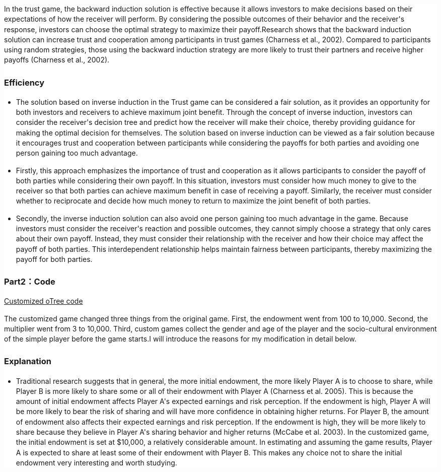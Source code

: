 In the trust game, the backward induction solution is effective because it allows investors to make decisions based on their expectations of how the receiver will perform. By considering the possible outcomes of their behavior and the receiver's response, investors can choose the optimal strategy to maximize their payoff.Research shows that the backward induction solution can increase trust and cooperation among participants in trust games (Charness et al., 2002). Compared to participants using random strategies, those using the backward induction strategy are more likely to trust their partners and receive higher payoffs (Charness et al., 2002).


### Efficiency

- The solution based on inverse induction in the Trust game can be considered a fair solution, as it provides an opportunity for both investors and receivers to achieve maximum joint benefit. Through the concept of inverse induction, investors can consider the receiver's decision tree and predict how the receiver will make their choice, thereby providing guidance for making the optimal decision for themselves. The solution based on inverse induction can be viewed as a fair solution because it encourages trust and cooperation between participants while considering the payoffs for both parties and avoiding one person gaining too much advantage.

- Firstly, this approach emphasizes the importance of trust and cooperation as it allows participants to consider the payoff of both parties while considering their own payoff. In this situation, investors must consider how much money to give to the receiver so that both parties can achieve maximum benefit in case of receiving a payoff. Similarly, the receiver must consider whether to reciprocate and decide how much money to return to maximize the joint benefit of both parties.

- Secondly, the inverse induction solution can also avoid one person gaining too much advantage in the game. Because investors must consider the receiver's reaction and possible outcomes, they cannot simply choose a strategy that only cares about their own payoff. Instead, they must consider their relationship with the receiver and how their choice may affect the payoff of both parties. This interdependent relationship helps maintain fairness between participants, thereby maximizing the payoff for both parties.



### Part2：Code

[Customized oTree code](https://github.com/Rising-Stars-by-Sunshine/csecon206-rong/blob/main/hxm-new_project.otreezip)

The customized game changed three things from the original game. First, the endowment went from 100 to 10,000. Second, the multiplier went from 3 to 10,000. Third, custom games collect the gender and age of the player and the socio-cultural environment of the simple player before the game starts.I will introduce the reasons for my modification in detail below.

### Explanation

- Traditional research suggests that in general, the more initial endowment, the more likely Player A is to choose to share, while Player B is more likely to share some or all of their endowment with Player A (Charness et al. 2005). This is because the amount of initial endowment affects Player A's expected earnings and risk perception. If the endowment is high, Player A will be more likely to bear the risk of sharing and will have more confidence in obtaining higher returns. For Player B, the amount of endowment also affects their expected earnings and risk perception. If the endowment is high, they will be more likely to share because they believe in Player A's sharing behavior and higher returns (McCabe et al. 2003). In the customized game, the initial endowment is set at $10,000, a relatively considerable amount. In estimating and assuming the game results, Player A is expected to share at least some of their endowment with Player B. This makes any choice not to share the initial endowment very interesting and worth studying.
